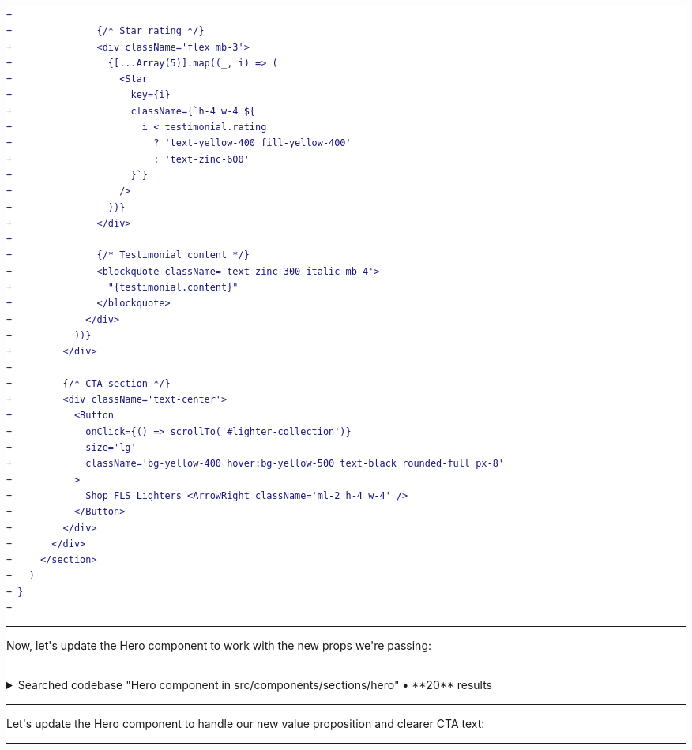 ```diff
+ 
+               {/* Star rating */}
+               <div className='flex mb-3'>
+                 {[...Array(5)].map((_, i) => (
+                   <Star
+                     key={i}
+                     className={`h-4 w-4 ${
+                       i < testimonial.rating
+                         ? 'text-yellow-400 fill-yellow-400'
+                         : 'text-zinc-600'
+                     }`}
+                   />
+                 ))}
+               </div>
+ 
+               {/* Testimonial content */}
+               <blockquote className='text-zinc-300 italic mb-4'>
+                 "{testimonial.content}"
+               </blockquote>
+             </div>
+           ))}
+         </div>
+ 
+         {/* CTA section */}
+         <div className='text-center'>
+           <Button
+             onClick={() => scrollTo('#lighter-collection')}
+             size='lg'
+             className='bg-yellow-400 hover:bg-yellow-500 text-black rounded-full px-8'
+           >
+             Shop FLS Lighters <ArrowRight className='ml-2 h-4 w-4' />
+           </Button>
+         </div>
+       </div>
+     </section>
+   )
+ }
+ 
```

---

Now, let's update the Hero component to work with the new props we're passing:

---

<details><summary>Searched codebase "Hero component in src/components/sections/hero" • **20** results</summary></details>

---

Let's update the Hero component to handle our new value proposition and clearer CTA text:

---